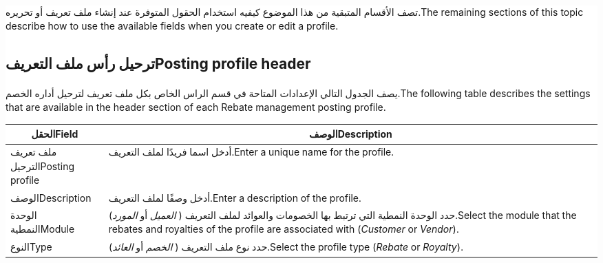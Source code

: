 <span data-ttu-id="f4e3a-113">تصف الأقسام المتبقية من هذا الموضوع كيفيه استخدام الحقول المتوفرة عند إنشاء ملف تعريف أو تحريره.</span><span class="sxs-lookup"><span data-stu-id="f4e3a-113">The remaining sections of this topic describe how to use the available fields when you create or edit a profile.</span></span>

## <a name="posting-profile-header"></a><span data-ttu-id="f4e3a-114">ترحيل رأس ملف التعريف</span><span class="sxs-lookup"><span data-stu-id="f4e3a-114">Posting profile header</span></span>

<span data-ttu-id="f4e3a-115">يصف الجدول التالي الإعدادات المتاحة في قسم الراس الخاص بكل ملف تعريف لترحيل أداره الخصم.</span><span class="sxs-lookup"><span data-stu-id="f4e3a-115">The following table describes the settings that are available in the header section of each Rebate management posting profile.</span></span>

| <span data-ttu-id="f4e3a-116">الحقل</span><span class="sxs-lookup"><span data-stu-id="f4e3a-116">Field</span></span> | <span data-ttu-id="f4e3a-117">الوصف</span><span class="sxs-lookup"><span data-stu-id="f4e3a-117">Description</span></span> |
|---|---|
| <span data-ttu-id="f4e3a-118">ملف تعريف الترحيل</span><span class="sxs-lookup"><span data-stu-id="f4e3a-118">Posting profile</span></span> | <span data-ttu-id="f4e3a-119">أدخل اسما فريدًا لملف التعريف.</span><span class="sxs-lookup"><span data-stu-id="f4e3a-119">Enter a unique name for the profile.</span></span> |
| <span data-ttu-id="f4e3a-120">الوصف</span><span class="sxs-lookup"><span data-stu-id="f4e3a-120">Description</span></span> | <span data-ttu-id="f4e3a-121">أدخل وصفًا لملف التعريف.</span><span class="sxs-lookup"><span data-stu-id="f4e3a-121">Enter a description of the profile.</span></span> |
| <span data-ttu-id="f4e3a-122">الوحدة النمطية</span><span class="sxs-lookup"><span data-stu-id="f4e3a-122">Module</span></span> | <span data-ttu-id="f4e3a-123">حدد الوحدة النمطية التي ترتبط بها الخصومات والعوائد لملف التعريف ( *العميل* أو *المورد*).</span><span class="sxs-lookup"><span data-stu-id="f4e3a-123">Select the module that the rebates and royalties of the profile are associated with (*Customer* or *Vendor*).</span></span> |
| <span data-ttu-id="f4e3a-124">النوع</span><span class="sxs-lookup"><span data-stu-id="f4e3a-124">Type</span></span> | <span data-ttu-id="f4e3a-125">حدد نوع ملف التعريف ( *الخصم* أو *العائد*).</span><span class="sxs-lookup"><span data-stu-id="f4e3a-125">Select the profile type (*Rebate* or *Royalty*).</span></span> |